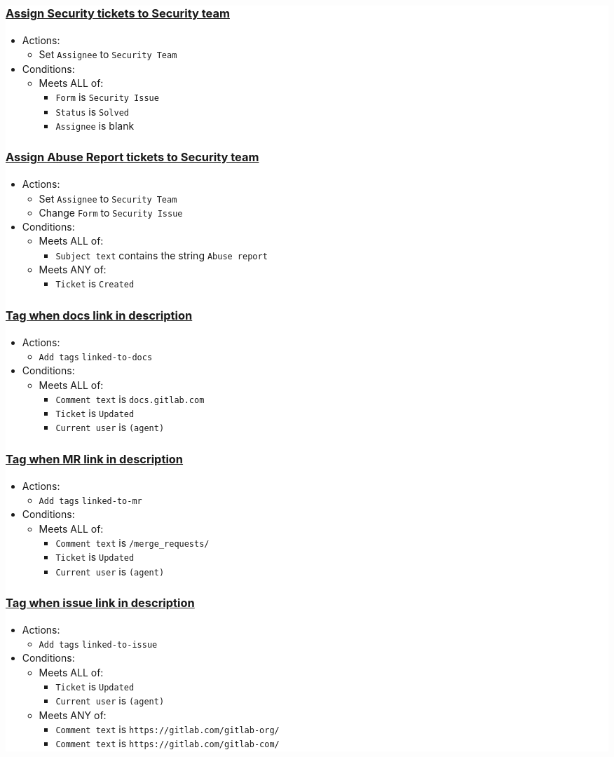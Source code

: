 ### [Assign Security tickets to Security team](https://gitlab.zendesk.com/agent/admin/triggers/360015592240)

* Actions:
  * Set `Assignee` to `Security Team`
* Conditions:
  * Meets ALL of:
    * `Form` is `Security Issue`
    * `Status` is `Solved`
    * `Assignee` is blank

### [Assign Abuse Report tickets to Security team](https://gitlab.zendesk.com/agent/admin/triggers/360015599319)

* Actions:
  * Set `Assignee` to `Security Team`
  * Change `Form` to `Security Issue`
* Conditions:
  * Meets ALL of:
    * `Subject text` contains the string `Abuse report`
  * Meets ANY of:
    * `Ticket` is `Created`

### [Tag when docs link in description](https://gitlab.zendesk.com/agent/admin/triggers/360016330060)

* Actions:
  * `Add tags` `linked-to-docs`
* Conditions:
  * Meets ALL of:
    * `Comment text` is `docs.gitlab.com`
    * `Ticket` is `Updated`
    * `Current user` is `(agent)`

### [Tag when MR link in description](https://gitlab.zendesk.com/agent/admin/triggers/360016435479)

* Actions:
  * `Add tags` `linked-to-mr`
* Conditions:
  * Meets ALL of:
    * `Comment text` is `/merge_requests/`
    * `Ticket` is `Updated`
    * `Current user` is `(agent)`

### [Tag when issue link in description](https://gitlab.zendesk.com/agent/admin/triggers/360016434919)

* Actions:
  * `Add tags` `linked-to-issue`
* Conditions:
  * Meets ALL of:
    * `Ticket` is `Updated`
    * `Current user` is `(agent)`
  * Meets ANY of:
    * `Comment text` is `https://gitlab.com/gitlab-org/`
    * `Comment text` is `https://gitlab.com/gitlab-com/`
